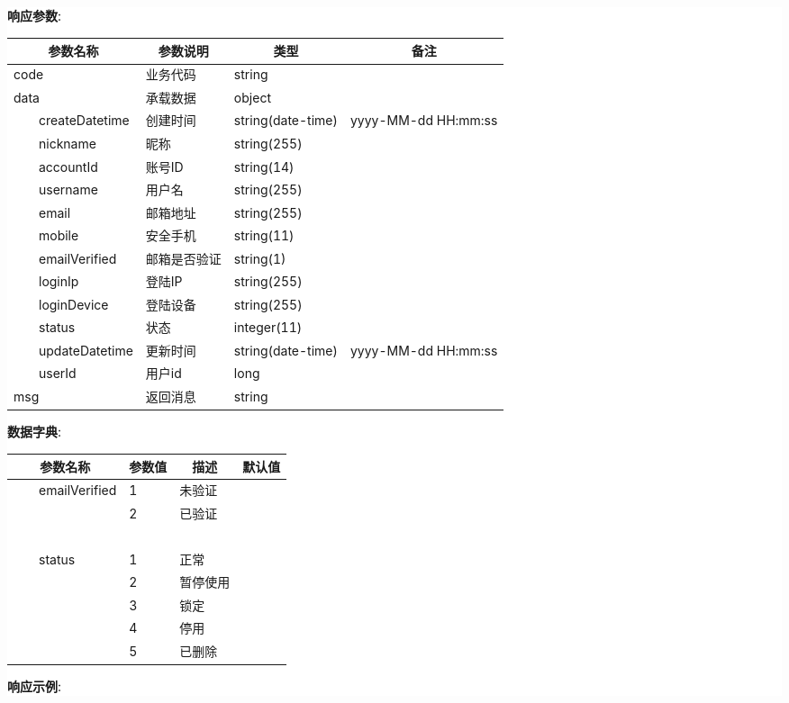 
**响应参数**:


| 参数名称                   | 参数说明     | 类型              | 备注                |
| -------------------------- | ------------ | ----------------- | ------------------- |
| code                       | 业务代码     | string            |                     |
| data                       | 承载数据     | object            |                     |
| &emsp;&emsp;createDatetime | 创建时间     | string(date-time) | yyyy-MM-dd HH:mm:ss |
| &emsp;&emsp;nickname       | 昵称         | string(255)       |                     |
| &emsp;&emsp;accountId      | 账号ID       | string(14)        |                     |
| &emsp;&emsp;username       | 用户名       | string(255)       |                     |
| &emsp;&emsp;email          | 邮箱地址     | string(255)       |                     |
| &emsp;&emsp;mobile         | 安全手机     | string(11)        |                     |
| &emsp;&emsp;emailVerified  | 邮箱是否验证 | string(1)         |                     |
| &emsp;&emsp;loginIp        | 登陆IP       | string(255)       |                     |
| &emsp;&emsp;loginDevice    | 登陆设备     | string(255)       |                     |
| &emsp;&emsp;status         | 状态         | integer(11)       |                     |
| &emsp;&emsp;updateDatetime | 更新时间     | string(date-time) | yyyy-MM-dd HH:mm:ss |
| &emsp;&emsp;userId         | 用户id       | long              |                     |
| msg                        | 返回消息     | string            |                     |


**数据字典**:


| 参数名称                  | 参数值 | 描述     | 默认值 |
| ------------------------- | ------ | -------- | ------ |
| &emsp;&emsp;emailVerified | 1      | 未验证   |        |
| &emsp;&emsp;              | 2      | 已验证   |        |
| &emsp;&emsp;              |        |          |        |
| &emsp;&emsp;status        | 1      | 正常     |        |
| &emsp;&emsp;              | 2      | 暂停使用 |        |
| &emsp;&emsp;              | 3      | 锁定     |        |
| &emsp;&emsp;              | 4      | 停用     |        |
| &emsp;&emsp;              | 5      | 已删除   |        |


**响应示例**:
